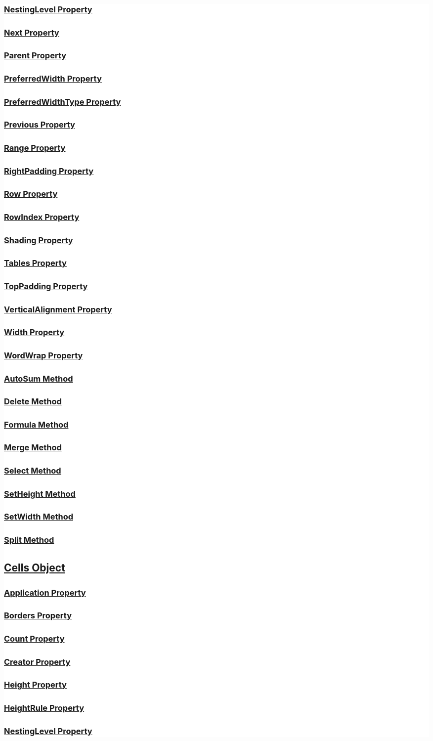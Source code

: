 ### [NestingLevel Property](cell-nestinglevel-property-word.md)
### [Next Property](cell-next-property-word.md)
### [Parent Property](cell-parent-property-word.md)
### [PreferredWidth Property](cell-preferredwidth-property-word.md)
### [PreferredWidthType Property](cell-preferredwidthtype-property-word.md)
### [Previous Property](cell-previous-property-word.md)
### [Range Property](cell-range-property-word.md)
### [RightPadding Property](cell-rightpadding-property-word.md)
### [Row Property](cell-row-property-word.md)
### [RowIndex Property](cell-rowindex-property-word.md)
### [Shading Property](cell-shading-property-word.md)
### [Tables Property](cell-tables-property-word.md)
### [TopPadding Property](cell-toppadding-property-word.md)
### [VerticalAlignment Property](cell-verticalalignment-property-word.md)
### [Width Property](cell-width-property-word.md)
### [WordWrap Property](cell-wordwrap-property-word.md)
### [AutoSum Method](cell-autosum-method-word.md)
### [Delete Method](cell-delete-method-word.md)
### [Formula Method](cell-formula-method-word.md)
### [Merge Method](cell-merge-method-word.md)
### [Select Method](cell-select-method-word.md)
### [SetHeight Method](cell-setheight-method-word.md)
### [SetWidth Method](cell-setwidth-method-word.md)
### [Split Method](cell-split-method-word.md)
## [Cells Object](cells-object-word.md)
### [Application Property](cells-application-property-word.md)
### [Borders Property](cells-borders-property-word.md)
### [Count Property](cells-count-property-word.md)
### [Creator Property](cells-creator-property-word.md)
### [Height Property](cells-height-property-word.md)
### [HeightRule Property](cells-heightrule-property-word.md)
### [NestingLevel Property](cells-nestinglevel-property-word.md)
